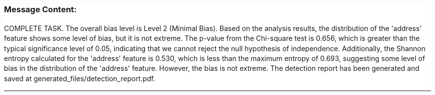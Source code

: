 ### Message Content:

COMPLETE TASK.
The overall bias level is Level 2 (Minimal Bias).
Based on the analysis results, the distribution of the 'address' feature shows some level of bias, but it is not extreme. The p-value from the Chi-square test is 0.656, which is greater than the typical significance level of 0.05, indicating that we cannot reject the null hypothesis of independence. Additionally, the Shannon entropy calculated for the 'address' feature is 0.530, which is less than the maximum entropy of 0.693, suggesting some level of bias in the distribution of the 'address' feature. However, the bias is not extreme.
The detection report has been generated and saved at generated_files/detection_report.pdf.


---

